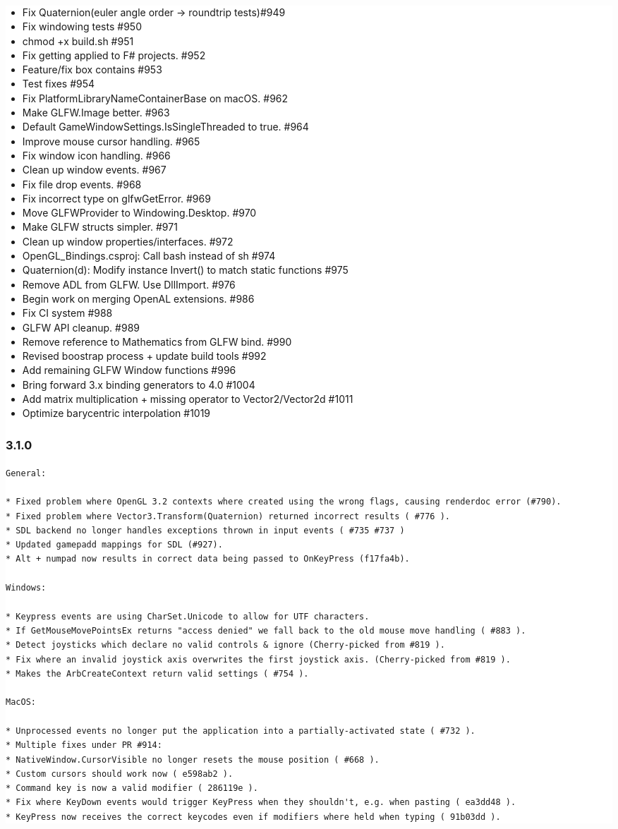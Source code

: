  * Fix Quaternion(euler angle order -> roundtrip tests)#949
 * Fix windowing tests #950
 * chmod +x build.sh #951
 * Fix <LangVersion> getting applied to F# projects. #952
 * Feature/fix box contains #953
 * Test fixes #954
 * Fix PlatformLibraryNameContainerBase on macOS. #962
 * Make GLFW.Image better. #963
 * Default GameWindowSettings.IsSingleThreaded to true. #964
 * Improve mouse cursor handling. #965
 * Fix window icon handling. #966
 * Clean up window events. #967
 * Fix file drop events. #968
 * Fix incorrect type on glfwGetError. #969
 * Move GLFWProvider to Windowing.Desktop. #970
 * Make GLFW structs simpler. #971
 * Clean up window properties/interfaces. #972
 * OpenGL_Bindings.csproj: Call bash instead of sh #974
 * Quaternion(d): Modify instance Invert() to match static functions #975
 * Remove ADL from GLFW. Use DllImport. #976
 * Begin work on merging OpenAL extensions. #986
 * Fix CI system #988
 * GLFW API cleanup. #989
 * Remove reference to Mathematics from GLFW bind. #990
 * Revised boostrap process + update build tools #992
 * Add remaining GLFW Window functions #996
 * Bring forward 3.x binding generators to 4.0 #1004
 * Add matrix multiplication + missing operator to Vector2/Vector2d #1011
 * Optimize barycentric interpolation #1019

### 3.1.0

	General:

	* Fixed problem where OpenGL 3.2 contexts where created using the wrong flags, causing renderdoc error (#790).
	* Fixed problem where Vector3.Transform(Quaternion) returned incorrect results ( #776 ).
	* SDL backend no longer handles exceptions thrown in input events ( #735 #737 )
	* Updated gamepadd mappings for SDL (#927).
	* Alt + numpad now results in correct data being passed to OnKeyPress (f17fa4b).

	Windows:

	* Keypress events are using CharSet.Unicode to allow for UTF characters.
	* If GetMouseMovePointsEx returns "access denied" we fall back to the old mouse move handling ( #883 ).
	* Detect joysticks which declare no valid controls & ignore (Cherry-picked from #819 ).
	* Fix where an invalid joystick axis overwrites the first joystick axis. (Cherry-picked from #819 ).
	* Makes the ArbCreateContext return valid settings ( #754 ).

	MacOS:

	* Unprocessed events no longer put the application into a partially-activated state ( #732 ).
	* Multiple fixes under PR #914:
	* NativeWindow.CursorVisible no longer resets the mouse position ( #668 ).
	* Custom cursors should work now ( e598ab2 ).
	* Command key is now a valid modifier ( 286119e ).
	* Fix where KeyDown events would trigger KeyPress when they shouldn't, e.g. when pasting ( ea3dd48 ).
	* KeyPress now receives the correct keycodes even if modifiers where held when typing ( 91b03dd ).
